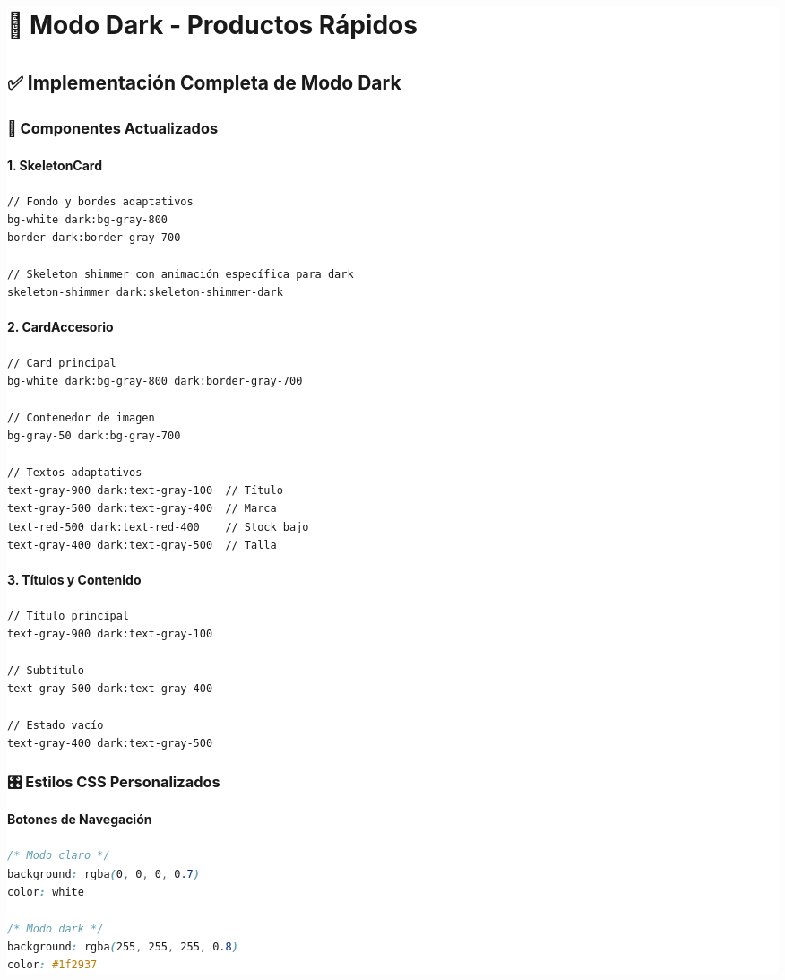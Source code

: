 # 🌙 Modo Dark - Productos Rápidos

## ✅ Implementación Completa de Modo Dark

### 🎨 Componentes Actualizados

#### 1. **SkeletonCard**
```tsx
// Fondo y bordes adaptativos
bg-white dark:bg-gray-800 
border dark:border-gray-700

// Skeleton shimmer con animación específica para dark
skeleton-shimmer dark:skeleton-shimmer-dark
```

#### 2. **CardAccesorio**
```tsx
// Card principal
bg-white dark:bg-gray-800 dark:border-gray-700

// Contenedor de imagen
bg-gray-50 dark:bg-gray-700

// Textos adaptativos
text-gray-900 dark:text-gray-100  // Título
text-gray-500 dark:text-gray-400  // Marca
text-red-500 dark:text-red-400    // Stock bajo
text-gray-400 dark:text-gray-500  // Talla
```

#### 3. **Títulos y Contenido**
```tsx
// Título principal
text-gray-900 dark:text-gray-100

// Subtítulo
text-gray-500 dark:text-gray-400

// Estado vacío
text-gray-400 dark:text-gray-500
```

### 🎛️ Estilos CSS Personalizados

#### **Botones de Navegación**
```css
/* Modo claro */
background: rgba(0, 0, 0, 0.7)
color: white

/* Modo dark */
background: rgba(255, 255, 255, 0.8)
color: #1f2937
```
